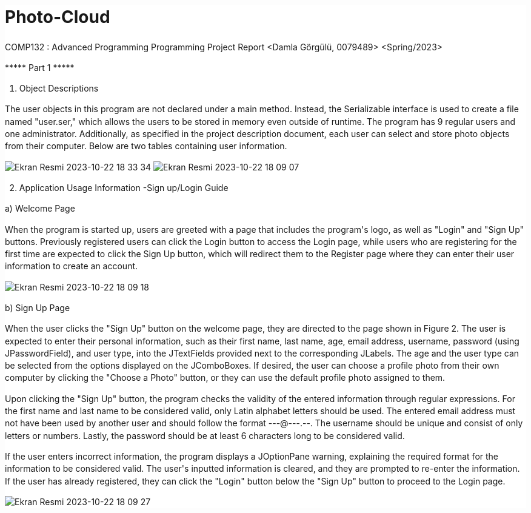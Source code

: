# Photo-Cloud

COMP132 : Advanced Programming Programming Project Report
<Photo Cloud> <Damla Görgülü, 0079489> <Spring/2023>


***** Part 1 *****

1. Object Descriptions

The user objects in this program are not declared under a main method. Instead, the Serializable interface is used to create a file named "user.ser," which allows the users to be stored in memory even outside of runtime. The program has 9 regular users and one administrator. Additionally, as specified in the project description document, each user can select and store photo objects from their computer. Below are two tables containing user information.

<img width="505" alt="Ekran Resmi 2023-10-22 18 33 34" src="https://github.com/Damla-Gorgulu/Photo-Cloud/assets/127191236/a318140b-c946-43be-8579-c0dabd2db376">

<img width="500" alt="Ekran Resmi 2023-10-22 18 09 07" src="https://github.com/Damla-Gorgulu/Photo-Cloud/assets/127191236/552e419f-c104-4207-874d-cbb322f9dbb3">

2. Application Usage Information -Sign up/Login Guide

a) Welcome Page

When the program is started up, users are greeted with a page that includes the program's logo, as well as "Login" and "Sign Up" buttons. Previously registered users can click the Login button to access the Login page, while users who are registering for the first time are expected to click the Sign Up button, which will redirect them to the Register page where they can enter their user information to create an account.

<img width="476" alt="Ekran Resmi 2023-10-22 18 09 18" src="https://github.com/Damla-Gorgulu/Photo-Cloud/assets/127191236/46fe44ae-c110-42a9-98aa-f953442e467b">

b) Sign Up Page

When the user clicks the "Sign Up" button on the welcome page, they are directed to the page shown in Figure 2. The user is expected to enter their personal information, such as their first name, last name, age, email address, username, password (using JPasswordField), and user type, into the JTextFields provided next to the corresponding JLabels. The age and the user type can be selected from the options displayed on the JComboBoxes. If desired, the user can choose a profile photo from their own computer by clicking the "Choose a Photo" button, or they can use the default profile photo assigned to them.

Upon clicking the "Sign Up" button, the program checks the validity of the entered information through regular expressions. For the first name and last name to be considered valid, only Latin alphabet letters should be used. The entered email address must not have been used by another user and should follow the format ---@---.--. The username should be unique and consist of only letters or numbers. Lastly, the password should be at least 6 characters long to be considered valid.

If the user enters incorrect information, the program displays a JOptionPane warning, explaining the required format for the information to be considered valid. The user's inputted information is cleared, and they are prompted to re-enter the information. If the user has already registered, they can click the "Login" button below the "Sign Up" button to proceed to the Login page.

<img width="493" alt="Ekran Resmi 2023-10-22 18 09 27" src="https://github.com/Damla-Gorgulu/Photo-Cloud/assets/127191236/2abdd267-2244-4332-bd3b-d4c268562628">
